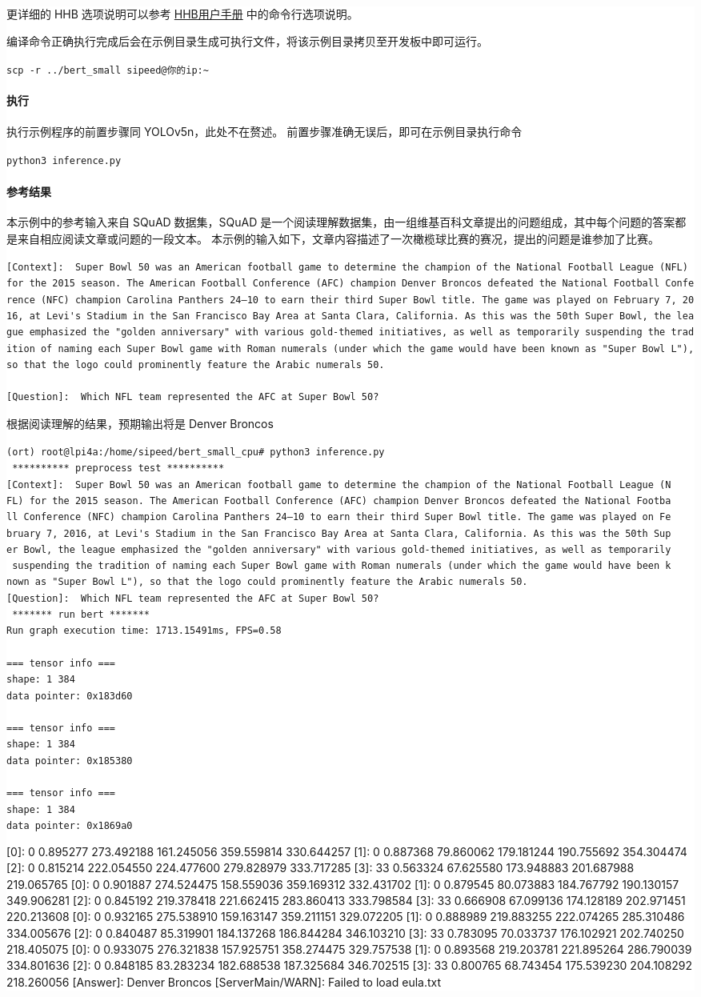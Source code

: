更详细的 HHB 选项说明可以参考 [HHB用户手册](https://www.yuque.com/za4k4z/oxlbxl/keyg70qggt5n3fpa) 中的命令行选项说明。


编译命令正确执行完成后会在示例目录生成可执行文件，将该示例目录拷贝至开发板中即可运行。

```shell
scp -r ../bert_small sipeed@你的ip:~
```

#### 执行

执行示例程序的前置步骤同 YOLOv5n，此处不在赘述。
前置步骤准确无误后，即可在示例目录执行命令
```shell
python3 inference.py
```

#### 参考结果

本示例中的参考输入来自 SQuAD 数据集，SQuAD 是一个阅读理解数据集，由一组维基百科文章提出的问题组成，其中每个问题的答案都是来自相应阅读文章或问题的一段文本。
本示例的输入如下，文章内容描述了一次橄榄球比赛的赛况，提出的问题是谁参加了比赛。

```
[Context]:  Super Bowl 50 was an American football game to determine the champion of the National Football League (NFL) for the 2015 season. The American Football Conference (AFC) champion Denver Broncos defeated the National Football Conference (NFC) champion Carolina Panthers 24–10 to earn their third Super Bowl title. The game was played on February 7, 2016, at Levi's Stadium in the San Francisco Bay Area at Santa Clara, California. As this was the 50th Super Bowl, the league emphasized the "golden anniversary" with various gold-themed initiatives, as well as temporarily suspending the tradition of naming each Super Bowl game with Roman numerals (under which the game would have been known as "Super Bowl L"), so that the logo could prominently feature the Arabic numerals 50.

[Question]:  Which NFL team represented the AFC at Super Bowl 50?
```
根据阅读理解的结果，预期输出将是 Denver Broncos

```shell
(ort) root@lpi4a:/home/sipeed/bert_small_cpu# python3 inference.py
 ********** preprocess test **********
[Context]:  Super Bowl 50 was an American football game to determine the champion of the National Football League (N
FL) for the 2015 season. The American Football Conference (AFC) champion Denver Broncos defeated the National Footba
ll Conference (NFC) champion Carolina Panthers 24–10 to earn their third Super Bowl title. The game was played on Fe
bruary 7, 2016, at Levi's Stadium in the San Francisco Bay Area at Santa Clara, California. As this was the 50th Sup
er Bowl, the league emphasized the "golden anniversary" with various gold-themed initiatives, as well as temporarily
 suspending the tradition of naming each Super Bowl game with Roman numerals (under which the game would have been k
nown as "Super Bowl L"), so that the logo could prominently feature the Arabic numerals 50.
[Question]:  Which NFL team represented the AFC at Super Bowl 50?
 ******* run bert *******
Run graph execution time: 1713.15491ms, FPS=0.58

=== tensor info ===
shape: 1 384 
data pointer: 0x183d60

=== tensor info ===
shape: 1 384 
data pointer: 0x185380

=== tensor info ===
shape: 1 384 
data pointer: 0x1869a0

```

[0]:    0       0.895277        273.492188      161.245056      359.559814      330.644257
[1]:    0       0.887368        79.860062       179.181244      190.755692      354.304474
[2]:    0       0.815214        222.054550      224.477600      279.828979      333.717285
[3]:    33      0.563324        67.625580       173.948883      201.687988      219.065765
[0]:    0       0.901887        274.524475      158.559036      359.169312      332.431702
[1]:    0       0.879545        80.073883       184.767792      190.130157      349.906281
[2]:    0       0.845192        219.378418      221.662415      283.860413      333.798584
[3]:    33      0.666908        67.099136       174.128189      202.971451      220.213608
[0]:    0       0.932165        275.538910      159.163147      359.211151      329.072205
[1]:    0       0.888989        219.883255      222.074265      285.310486      334.005676
[2]:    0       0.840487        85.319901       184.137268      186.844284      346.103210
[3]:    33      0.783095        70.033737       176.102921      202.740250      218.405075
[0]:    0       0.933075        276.321838      157.925751      358.274475      329.757538
[1]:    0       0.893568        219.203781      221.895264      286.790039      334.801636
[2]:    0       0.848185        83.283234       182.688538      187.325684      346.702515
[3]:    33      0.800765        68.743454       175.539230      204.108292      218.260056
[Answer]:  Denver Broncos
[ServerMain/WARN]: Failed to load eula.txt